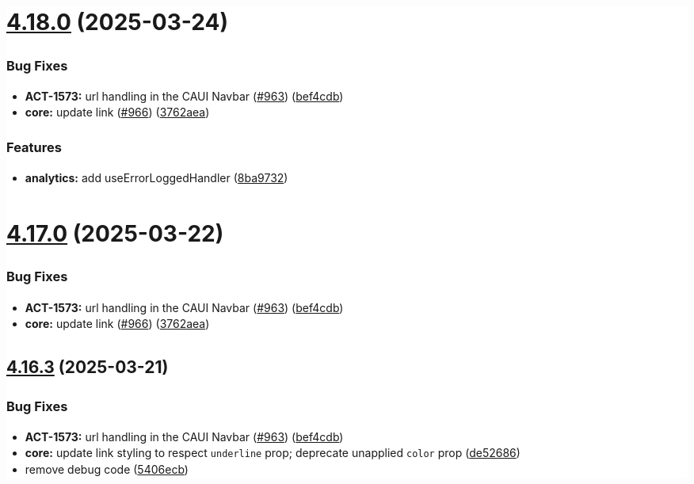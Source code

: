 



# [4.18.0](https://github.com/varsitytutors/blueshift-ui/compare/v4.16.1...v4.18.0) (2025-03-24)


### Bug Fixes

* **ACT-1573:** url handling in the CAUI Navbar ([#963](https://github.com/varsitytutors/blueshift-ui/issues/963)) ([bef4cdb](https://github.com/varsitytutors/blueshift-ui/commit/bef4cdb3f43253f284fb7eef81b0fbb85bdb6856))
* **core:** update link  ([#966](https://github.com/varsitytutors/blueshift-ui/issues/966)) ([3762aea](https://github.com/varsitytutors/blueshift-ui/commit/3762aea8c5ccf92f273631810b8ac59114ddc27d))


### Features

* **analytics:** add useErrorLoggedHandler ([8ba9732](https://github.com/varsitytutors/blueshift-ui/commit/8ba97328d46ec51f6a52baa180012f551617c756))





# [4.17.0](https://github.com/varsitytutors/blueshift-ui/compare/v4.16.1...v4.17.0) (2025-03-22)


### Bug Fixes

* **ACT-1573:** url handling in the CAUI Navbar ([#963](https://github.com/varsitytutors/blueshift-ui/issues/963)) ([bef4cdb](https://github.com/varsitytutors/blueshift-ui/commit/bef4cdb3f43253f284fb7eef81b0fbb85bdb6856))
* **core:** update link  ([#966](https://github.com/varsitytutors/blueshift-ui/issues/966)) ([3762aea](https://github.com/varsitytutors/blueshift-ui/commit/3762aea8c5ccf92f273631810b8ac59114ddc27d))





## [4.16.3](https://github.com/varsitytutors/blueshift-ui/compare/v4.16.1...v4.16.3) (2025-03-21)


### Bug Fixes

* **ACT-1573:** url handling in the CAUI Navbar ([#963](https://github.com/varsitytutors/blueshift-ui/issues/963)) ([bef4cdb](https://github.com/varsitytutors/blueshift-ui/commit/bef4cdb3f43253f284fb7eef81b0fbb85bdb6856))
* **core:** update link styling to respect `underline` prop; deprecate unapplied `color` prop ([de52686](https://github.com/varsitytutors/blueshift-ui/commit/de52686f0b8a1eb70c7a32b0d10cca89b45e0df0))
* remove debug code ([5406ecb](https://github.com/varsitytutors/blueshift-ui/commit/5406ecbfc5365878757e97c22665d201e79f24fd))
